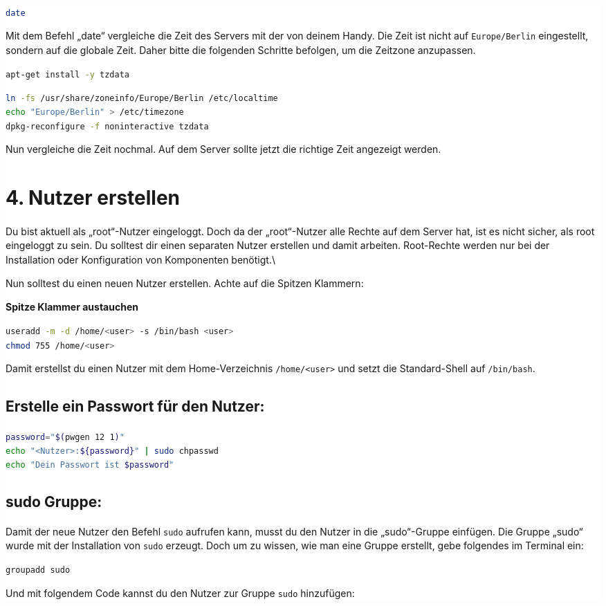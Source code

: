 ```bash
date
```

Mit dem Befehl „date“ vergleiche die Zeit des Servers mit der von deinem Handy. Die Zeit ist nicht auf `Europe/Berlin` eingestellt, sondern auf die globale Zeit. Daher bitte die folgenden Schritte befolgen, um die Zeitzone anzupassen.

```bash
apt-get install -y tzdata
```
```bash
ln -fs /usr/share/zoneinfo/Europe/Berlin /etc/localtime
echo "Europe/Berlin" > /etc/timezone
dpkg-reconfigure -f noninteractive tzdata
```

Nun vergleiche die Zeit nochmal. Auf dem Server sollte jetzt die richtige Zeit angezeigt werden.

# 4. Nutzer erstellen

Du bist aktuell als „root“-Nutzer eingeloggt. Doch da der „root“-Nutzer alle Rechte auf dem Server hat, ist es nicht sicher, als root eingeloggt zu sein. Du solltest dir einen separaten Nutzer erstellen und damit arbeiten. Root-Rechte werden nur bei der Installation oder Konfiguration von Komponenten benötigt.\

Nun solltest du einen neuen Nutzer erstellen. Achte auf die Spitzen Klammern:

**Spitze Klammer <user> austauchen**

```bash
useradd -m -d /home/<user> -s /bin/bash <user>
chmod 755 /home/<user>
```

Damit erstellst du einen Nutzer mit dem Home-Verzeichnis `/home/<user>` und setzt die Standard-Shell auf `/bin/bash`.

## Erstelle ein Passwort für den Nutzer:

```bash
password="$(pwgen 12 1)"
echo "<Nutzer>:${password}" | sudo chpasswd
echo "Dein Passwort ist $password"
```

## sudo Gruppe:
Damit der neue Nutzer den Befehl `sudo` aufrufen kann, musst du den Nutzer in die „sudo“-Gruppe einfügen. Die Gruppe „sudo“ wurde mit der Installation von `sudo` erzeugt. Doch um zu wissen, wie man eine Gruppe erstellt, gebe folgendes im Terminal ein:

```bash
groupadd sudo
```

Und mit folgendem Code kannst du den Nutzer zur Gruppe `sudo` hinzufügen:
